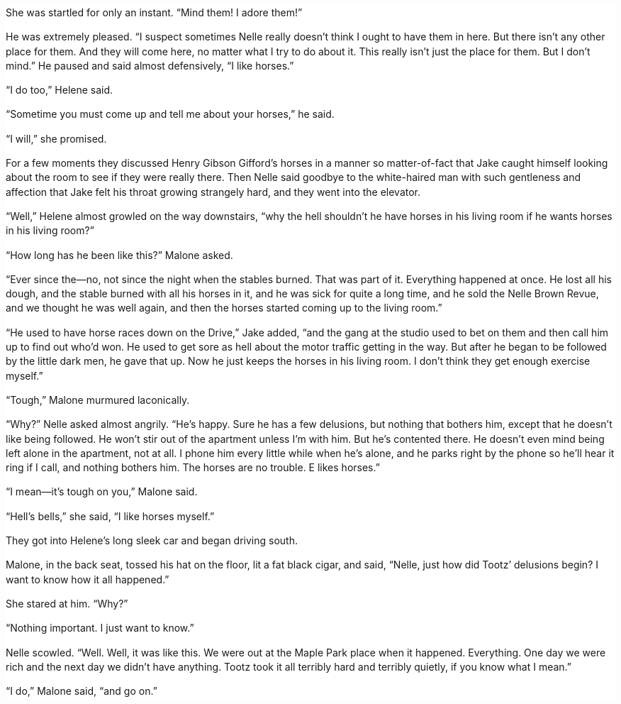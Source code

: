 She was startled for only an instant. “Mind them! I adore them!”

He was extremely pleased. “I suspect sometimes Nelle really doesn’t think I ought to have them in here. But there isn’t any other place for them. And they will come here, no matter what I try to do about it. This really isn’t just the place for them. But I don’t mind.” He paused and said almost defensively, “I like horses.”

“I do too,” Helene said.

“Sometime you must come up and tell me about your horses,” he said.

“I will,” she promised.

For a few moments they discussed Henry Gibson Gifford’s horses in a manner so matter-of-fact that Jake caught himself looking about the room to see if they were really there. Then Nelle said goodbye to the white-haired man with such gentleness and affection that Jake felt his throat growing strangely hard, and they went into the elevator.

“Well,” Helene almost growled on the way downstairs, “why the hell shouldn’t he have horses in his living room if he wants horses in his living room?”

“How long has he been like this?” Malone asked.

“Ever since the—no, not since the night when the stables burned. That was part of it. Everything happened at once. He lost all his dough, and the stable burned with all his horses in it, and he was sick for quite a long time, and he sold the Nelle Brown Revue, and we thought he was well again, and then the horses started coming up to the living room.”

“He used to have horse races down on the Drive,” Jake added, “and the gang at the studio used to bet on them and then call him up to find out who’d won. He used to get sore as hell about the motor traffic getting in the way. But after he began to be followed by the little dark men, he gave that up. Now he just keeps the horses in his living room. I don’t think they get enough exercise myself.”

“Tough,” Malone murmured laconically.

“Why?” Nelle asked almost angrily. “He’s happy. Sure he has a few delusions, but nothing that bothers him, except that he doesn’t like being followed. He won’t stir out of the apartment unless I’m with him. But he’s contented there. He doesn’t even mind being left alone in the apartment, not at all. I phone him every little while when he’s alone, and he parks right by the phone so he’ll hear it ring if I call, and nothing bothers him. The horses are no trouble.
E likes horses.”

“I mean—it’s tough on you,” Malone said.

“Hell’s bells,” she said, “I like horses myself.”

They got into Helene’s long sleek car and began driving south.

Malone, in the back seat, tossed his hat on the floor, lit a fat black cigar, and said, “Nelle, just how did Tootz’ delusions begin? I want to know how it all happened.”

She stared at him. “Why?”

“Nothing important. I just want to know.”

Nelle scowled. “Well. Well, it was like this. We were out at the Maple Park place when it happened. Everything. One day we were rich and the next day we didn’t have anything. Tootz took it all terribly hard and terribly quietly, if you know what I mean.”

“I do,” Malone said, “and go on.”
